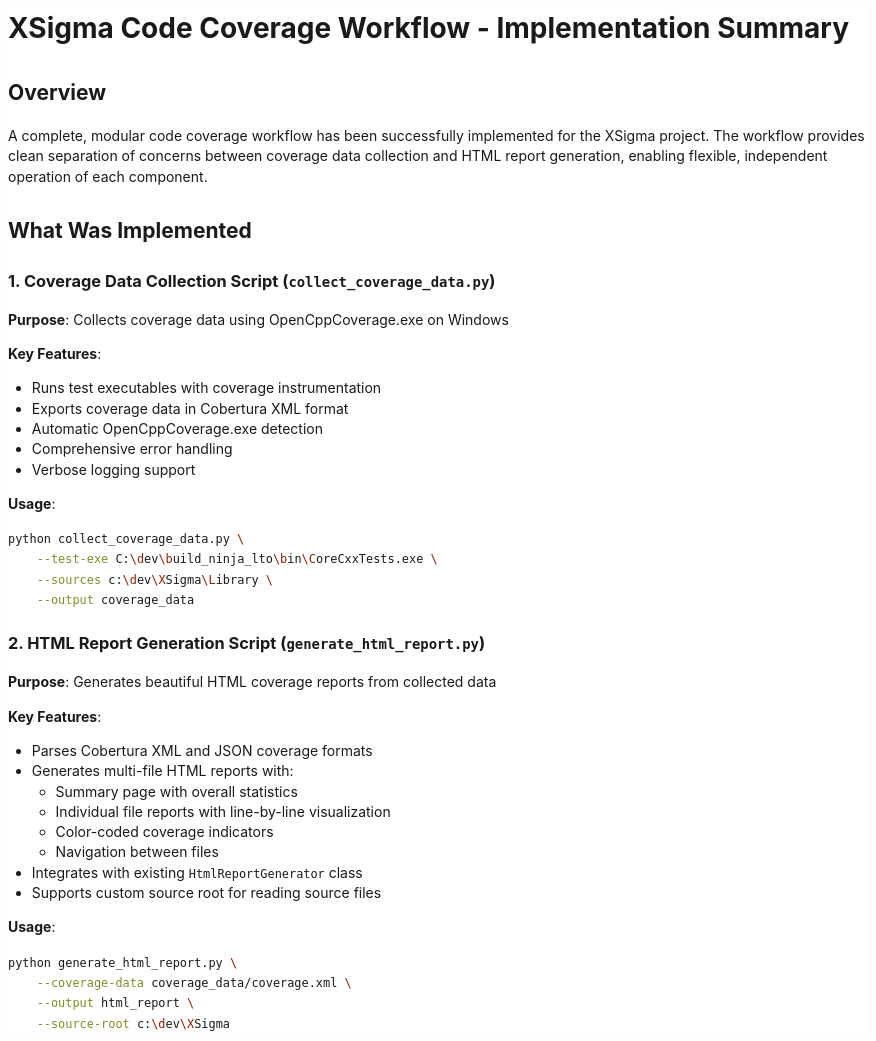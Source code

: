 # XSigma Code Coverage Workflow - Implementation Summary

## Overview

A complete, modular code coverage workflow has been successfully implemented for the XSigma project. The workflow provides clean separation of concerns between coverage data collection and HTML report generation, enabling flexible, independent operation of each component.

## What Was Implemented

### 1. Coverage Data Collection Script (`collect_coverage_data.py`)

**Purpose**: Collects coverage data using OpenCppCoverage.exe on Windows

**Key Features**:
- Runs test executables with coverage instrumentation
- Exports coverage data in Cobertura XML format
- Automatic OpenCppCoverage.exe detection
- Comprehensive error handling
- Verbose logging support

**Usage**:
```bash
python collect_coverage_data.py \
    --test-exe C:\dev\build_ninja_lto\bin\CoreCxxTests.exe \
    --sources c:\dev\XSigma\Library \
    --output coverage_data
```

### 2. HTML Report Generation Script (`generate_html_report.py`)

**Purpose**: Generates beautiful HTML coverage reports from collected data

**Key Features**:
- Parses Cobertura XML and JSON coverage formats
- Generates multi-file HTML reports with:
  - Summary page with overall statistics
  - Individual file reports with line-by-line visualization
  - Color-coded coverage indicators
  - Navigation between files
- Integrates with existing `HtmlReportGenerator` class
- Supports custom source root for reading source files

**Usage**:
```bash
python generate_html_report.py \
    --coverage-data coverage_data/coverage.xml \
    --output html_report \
    --source-root c:\dev\XSigma
```
